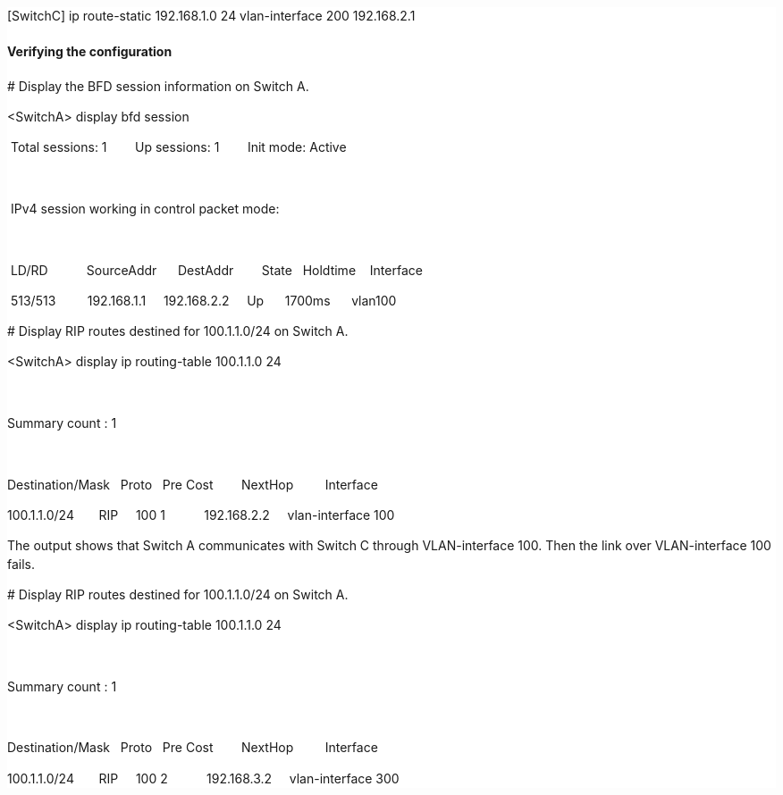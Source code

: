 \[SwitchC] ip route-static
192.168.1.0 24 vlan-interface 200 192.168.2.1

#### Verifying the configuration

\# Display the BFD session information on
Switch A. 

\<SwitchA\> display bfd session

 Total sessions: 1        Up
sessions: 1        Init mode: Active

 

 IPv4 session working in control
packet mode:

 

 LD/RD           SourceAddr      DestAddr       
State   Holdtime    Interface

 513/513         192.168.1.1    
192.168.2.2     Up      1700ms      vlan100

\# Display RIP routes destined for 100.1.1.0/24
on Switch A. 

\<SwitchA\> display ip
routing-table 100.1.1.0 24

 

Summary count : 1

 

Destination/Mask   Proto   Pre
Cost        NextHop         Interface

100.1.1.0/24       RIP     100
1           192.168.2.2     vlan-interface 100

The output shows that Switch A communicates
with Switch C through VLAN-interface 100\. Then the link over VLAN-interface 100
fails.

\# Display RIP routes destined for 100.1.1.0/24
on Switch A.

\<SwitchA\> display ip
routing-table 100.1.1.0 24

 

Summary count : 1

 

Destination/Mask   Proto   Pre
Cost        NextHop         Interface

100.1.1.0/24       RIP     100
2           192.168.3.2     vlan-interface 300
